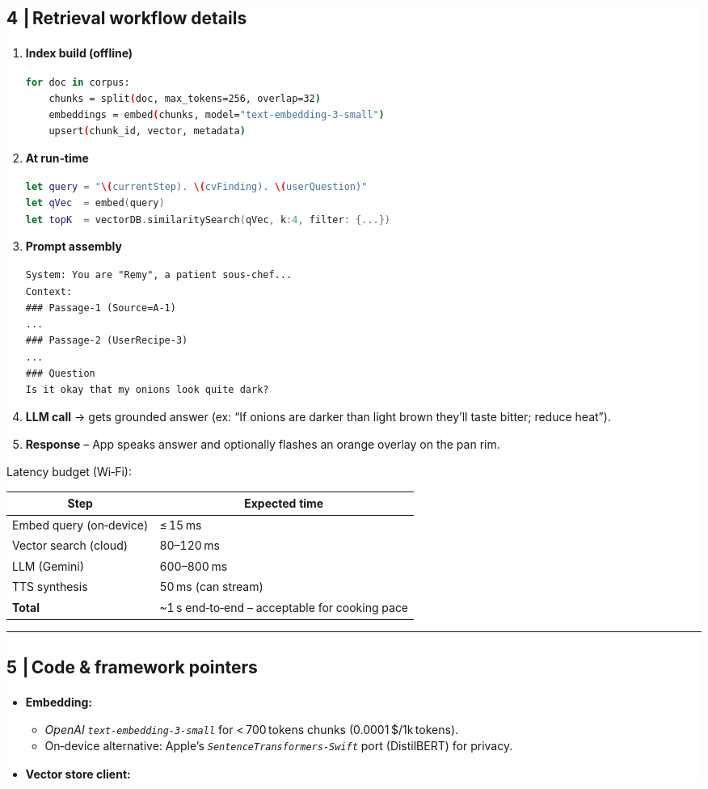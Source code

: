 ## 4  | Retrieval workflow details

1. **Index build (offline)**

   ```bash
   for doc in corpus:
       chunks = split(doc, max_tokens=256, overlap=32)
       embeddings = embed(chunks, model="text-embedding-3-small")
       upsert(chunk_id, vector, metadata)
   ```
2. **At run‑time**

   ```swift
   let query = "\(currentStep). \(cvFinding). \(userQuestion)"
   let qVec  = embed(query)
   let topK  = vectorDB.similaritySearch(qVec, k:4, filter: {...})
   ```
3. **Prompt assembly**

   ```text
   System: You are "Remy", a patient sous‑chef...
   Context:
   ### Passage‑1 (Source=A‑1)
   ...
   ### Passage‑2 (UserRecipe‑3)
   ...
   ### Question
   Is it okay that my onions look quite dark?
   ```
4. **LLM call** → gets grounded answer (ex: “If onions are darker than light brown they’ll taste bitter; reduce heat”).
5. **Response** – App speaks answer and optionally flashes an orange overlay on the pan rim.

Latency budget (Wi‑Fi):

| Step                    | Expected time                                  |
| ----------------------- | ---------------------------------------------- |
| Embed query (on‑device) | ≤ 15 ms                                        |
| Vector search (cloud)   | 80–120 ms                                      |
| LLM (Gemini)            | 600–800 ms                                     |
| TTS synthesis           | 50 ms (can stream)                             |
| **Total**               | \~1 s end‑to‑end – acceptable for cooking pace |

---

## 5  | Code & framework pointers

* **Embedding:**

  * *OpenAI `text-embedding-3-small`* for < 700 tokens chunks (0.0001 \$/1k tokens).
  * On‑device alternative: Apple’s *`SentenceTransformers-Swift`* port (DistilBERT) for privacy.
* **Vector store client:**
